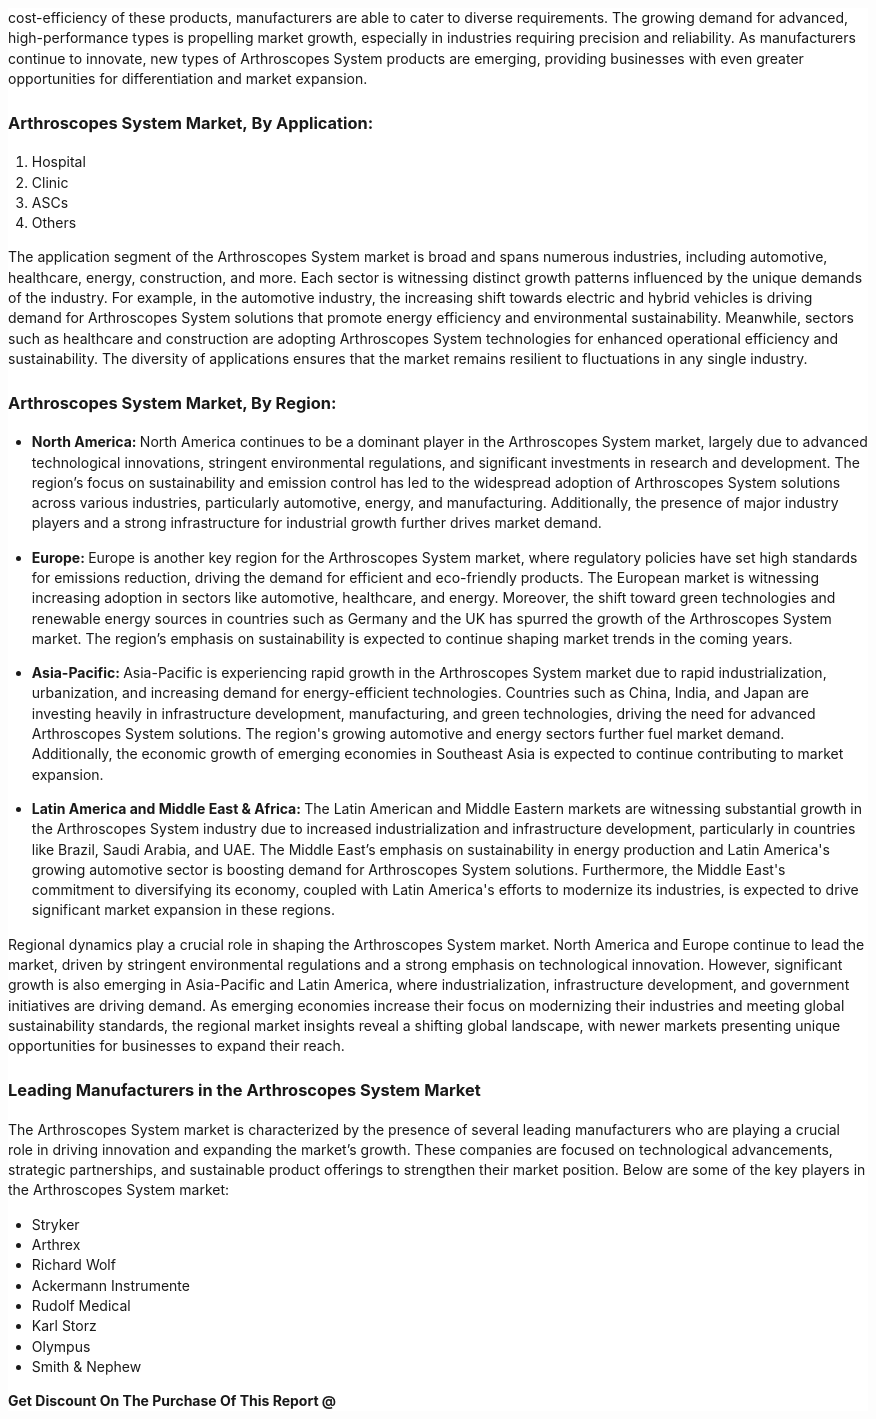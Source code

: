 cost-efficiency of these products, manufacturers are able to cater to diverse requirements. The growing demand for advanced, high-performance types is propelling market growth, especially in industries requiring precision and reliability. As manufacturers continue to innovate, new types of Arthroscopes System products are emerging, providing businesses with even greater opportunities for differentiation and market expansion.</p><h3>Arthroscopes System Market,&nbsp;By Application:</h3><ol><li>Hospital<li> Clinic<li> ASCs<li> Others</li></ol><p>The application segment of the Arthroscopes System market is broad and spans numerous industries, including automotive, healthcare, energy, construction, and more. Each sector is witnessing distinct growth patterns influenced by the unique demands of the industry. For example, in the automotive industry, the increasing shift towards electric and hybrid vehicles is driving demand for Arthroscopes System solutions that promote energy efficiency and environmental sustainability. Meanwhile, sectors such as healthcare and construction are adopting Arthroscopes System technologies for enhanced operational efficiency and sustainability. The diversity of applications ensures that the market remains resilient to fluctuations in any single industry.</p><h3>Arthroscopes System Market, By Region:</h3><ul><li><p><strong>North America:&nbsp;</strong>North America continues to be a dominant player in the Arthroscopes System market, largely due to advanced technological innovations, stringent environmental regulations, and significant investments in research and development. The region&rsquo;s focus on sustainability and emission control has led to the widespread adoption of Arthroscopes System solutions across various industries, particularly automotive, energy, and manufacturing. Additionally, the presence of major industry players and a strong infrastructure for industrial growth further drives market demand.</p></li><li><p><strong><strong>Europe:&nbsp;</strong></strong>Europe is another key region for the Arthroscopes System market, where regulatory policies have set high standards for emissions reduction, driving the demand for efficient and eco-friendly products. The European market is witnessing increasing adoption in sectors like automotive, healthcare, and energy. Moreover, the shift toward green technologies and renewable energy sources in countries such as Germany and the UK has spurred the growth of the Arthroscopes System market. The region&rsquo;s emphasis on sustainability is expected to continue shaping market trends in the coming years.</p></li><li><p><strong><strong>Asia-Pacific:&nbsp;</strong></strong>Asia-Pacific is experiencing rapid growth in the Arthroscopes System market due to rapid industrialization, urbanization, and increasing demand for energy-efficient technologies. Countries such as China, India, and Japan are investing heavily in infrastructure development, manufacturing, and green technologies, driving the need for advanced Arthroscopes System solutions. The region's growing automotive and energy sectors further fuel market demand. Additionally, the economic growth of emerging economies in Southeast Asia is expected to continue contributing to market expansion.</p></li><li><p><strong><strong>Latin America and Middle East &amp; Africa:&nbsp;</strong></strong>The Latin American and Middle Eastern markets are witnessing substantial growth in the Arthroscopes System industry due to increased industrialization and infrastructure development, particularly in countries like Brazil, Saudi Arabia, and UAE. The Middle East&rsquo;s emphasis on sustainability in energy production and Latin America's growing automotive sector is boosting demand for Arthroscopes System solutions. Furthermore, the Middle East's commitment to diversifying its economy, coupled with Latin America's efforts to modernize its industries, is expected to drive significant market expansion in these regions.</p></li></ul><p>Regional dynamics play a crucial role in shaping the Arthroscopes System market. North America and Europe continue to lead the market, driven by stringent environmental regulations and a strong emphasis on technological innovation. However, significant growth is also emerging in Asia-Pacific and Latin America, where industrialization, infrastructure development, and government initiatives are driving demand. As emerging economies increase their focus on modernizing their industries and meeting global sustainability standards, the regional market insights reveal a shifting global landscape, with newer markets presenting unique opportunities for businesses to expand their reach.</p><h3><strong>Leading Manufacturers in the Arthroscopes System Market</strong></h3><p>The Arthroscopes System market is characterized by the presence of several leading manufacturers who are playing a crucial role in driving innovation and expanding the market&rsquo;s growth. These companies are focused on technological advancements, strategic partnerships, and sustainable product offerings to strengthen their market position. Below are some of the key players in the Arthroscopes System market:</p></div><div class="article-main__content" data-test-id="publishing-text-block"><ul><li><span class="">Stryker<li> Arthrex<li> Richard Wolf<li> Ackermann Instrumente<li> Rudolf Medical<li> Karl Storz<li> Olympus<li> Smith & Nephew</span></li></ul></div><div class="article-main__content" data-test-id="publishing-text-block"><p><span class="font-[700]"><strong>Get Discount On The Purchase Of This Report @</strong>